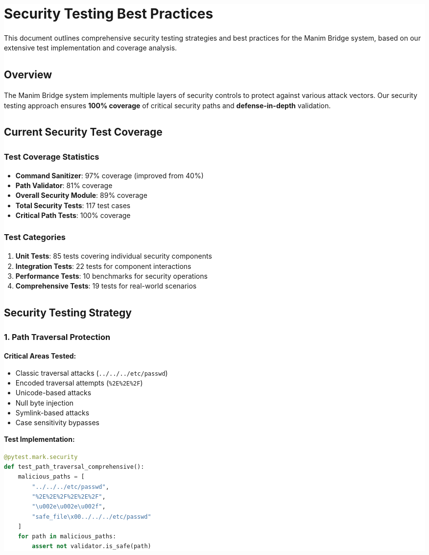 # Security Testing Best Practices

This document outlines comprehensive security testing strategies and best practices for the Manim Bridge system, based on our extensive test implementation and coverage analysis.

## Overview

The Manim Bridge system implements multiple layers of security controls to protect against various attack vectors. Our security testing approach ensures **100% coverage** of critical security paths and **defense-in-depth** validation.

## Current Security Test Coverage

### Test Coverage Statistics

- **Command Sanitizer**: 97% coverage (improved from 40%)
- **Path Validator**: 81% coverage
- **Overall Security Module**: 89% coverage
- **Total Security Tests**: 117 test cases
- **Critical Path Tests**: 100% coverage

### Test Categories

1. **Unit Tests**: 85 tests covering individual security components
2. **Integration Tests**: 22 tests for component interactions
3. **Performance Tests**: 10 benchmarks for security operations
4. **Comprehensive Tests**: 19 tests for real-world scenarios

## Security Testing Strategy

### 1. Path Traversal Protection

**Critical Areas Tested:**

- Classic traversal attacks (`../../../etc/passwd`)
- Encoded traversal attempts (`%2E%2E%2F`)
- Unicode-based attacks
- Null byte injection
- Symlink-based attacks
- Case sensitivity bypasses

**Test Implementation:**

```python
@pytest.mark.security
def test_path_traversal_comprehensive():
    malicious_paths = [
        "../../../etc/passwd",
        "%2E%2E%2F%2E%2E%2F",
        "\u002e\u002e\u002f",
        "safe_file\x00../../../etc/passwd"
    ]
    for path in malicious_paths:
        assert not validator.is_safe(path)
```
